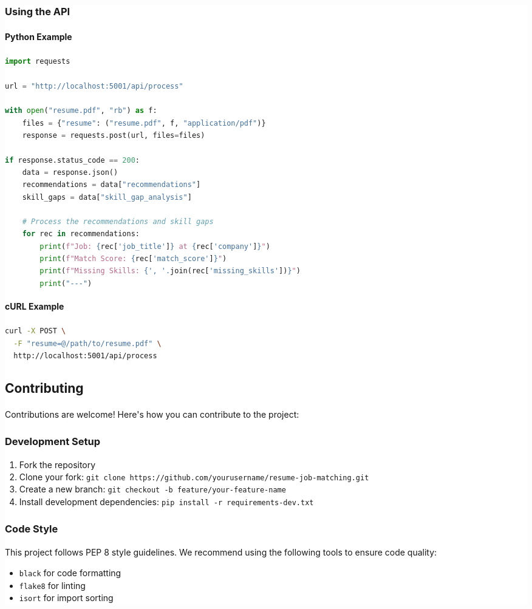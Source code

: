 ### Using the API

#### Python Example

```python
import requests

url = "http://localhost:5001/api/process"

with open("resume.pdf", "rb") as f:
    files = {"resume": ("resume.pdf", f, "application/pdf")}
    response = requests.post(url, files=files)

if response.status_code == 200:
    data = response.json()
    recommendations = data["recommendations"]
    skill_gaps = data["skill_gap_analysis"]
    
    # Process the recommendations and skill gaps
    for rec in recommendations:
        print(f"Job: {rec['job_title']} at {rec['company']}")
        print(f"Match Score: {rec['match_score']}")
        print(f"Missing Skills: {', '.join(rec['missing_skills'])}")
        print("---")
```

#### cURL Example

```bash
curl -X POST \
  -F "resume=@/path/to/resume.pdf" \
  http://localhost:5001/api/process
```

## Contributing

Contributions are welcome! Here's how you can contribute to the project:

### Development Setup

1. Fork the repository
2. Clone your fork: `git clone https://github.com/yourusername/resume-job-matching.git`
3. Create a new branch: `git checkout -b feature/your-feature-name`
4. Install development dependencies: `pip install -r requirements-dev.txt`

### Code Style

This project follows PEP 8 style guidelines. We recommend using the following tools to ensure code quality:

- `black` for code formatting
- `flake8` for linting
- `isort` for import sorting
